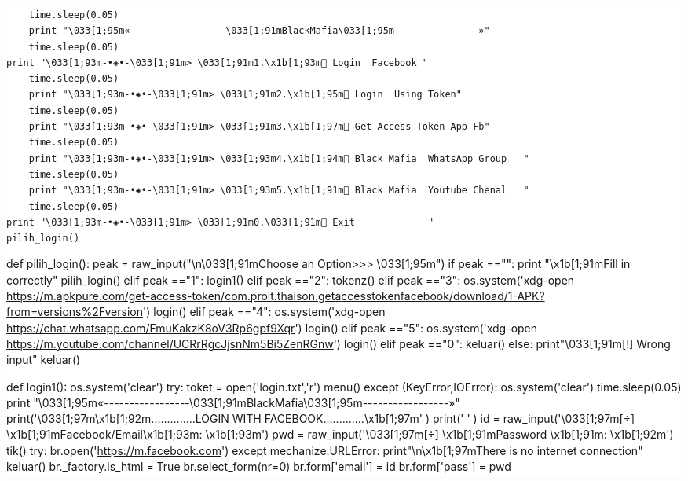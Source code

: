         time.sleep(0.05)
        print "\033[1;95m«-----------------\033[1;91mBlackMafia\033[1;95m---------------»"
        time.sleep(0.05)
	print "\033[1;93m-•◈•-\033[1;91m> \033[1;91m1.\x1b[1;93m Login  Facebook "
        time.sleep(0.05)
        print "\033[1;93m-•◈•-\033[1;91m> \033[1;91m2.\x1b[1;95m Login  Using Token"
        time.sleep(0.05)
        print "\033[1;93m-•◈•-\033[1;91m> \033[1;91m3.\x1b[1;97m Get Access Token App Fb"
        time.sleep(0.05)
        print "\033[1;93m-•◈•-\033[1;91m> \033[1;93m4.\x1b[1;94m Black Mafia  WhatsApp Group   "
        time.sleep(0.05)
        print "\033[1;93m-•◈•-\033[1;91m> \033[1;93m5.\x1b[1;91m Black Mafia  Youtube Chenal   "
        time.sleep(0.05)
	print "\033[1;93m-•◈•-\033[1;91m> \033[1;91m0.\033[1;91m Exit             "
	pilih_login()

def pilih_login():
	peak = raw_input("\n\033[1;91mChoose an Option>>> \033[1;95m")
	if peak =="":
		print "\x1b[1;91mFill in correctly"
		pilih_login()
	elif peak =="1":
		login1()
        elif peak =="2":
	        tokenz()
        elif peak =="3":
	        os.system('xdg-open https://m.apkpure.com/get-access-token/com.proit.thaison.getaccesstokenfacebook/download/1-APK?from=versions%2Fversion')
	        login()
        elif peak =="4":
		os.system('xdg-open https://chat.whatsapp.com/FmuKakzK8oV3Rp6gpf9Xqr')
	        login()
        elif peak =="5":
	        os.system('xdg-open https://m.youtube.com/channel/UCRrRgcJjsnNm5Bi5ZenRGnw')
	        login()
	elif peak =="0":
		keluar()
        else:
		print"\033[1;91m[!] Wrong input"
		keluar()

def login1():
	os.system('clear')
	try:
		toket = open('login.txt','r')
		menu() 
	except (KeyError,IOError):
		os.system('clear')
                time.sleep(0.05)
		print "\033[1;95m«-----------------\033[1;91mBlackMafia\033[1;95m-----------------»"
		print('\033[1;97m\x1b[1;92m..............LOGIN WITH FACEBOOK.............\x1b[1;97m' )
		print('	' )
		id = raw_input('\033[1;97m[] \x1b[1;91mFacebook/Email\x1b[1;93m: \x1b[1;93m')
		pwd = raw_input('\033[1;97m[] \x1b[1;91mPassword      \x1b[1;91m: \x1b[1;92m')
		tik()
		try:
			br.open('https://m.facebook.com')
		except mechanize.URLError:
			print"\n\x1b[1;97mThere is no internet connection"
			keluar()
		br._factory.is_html = True
		br.select_form(nr=0)
		br.form['email'] = id
		br.form['pass'] = pwd